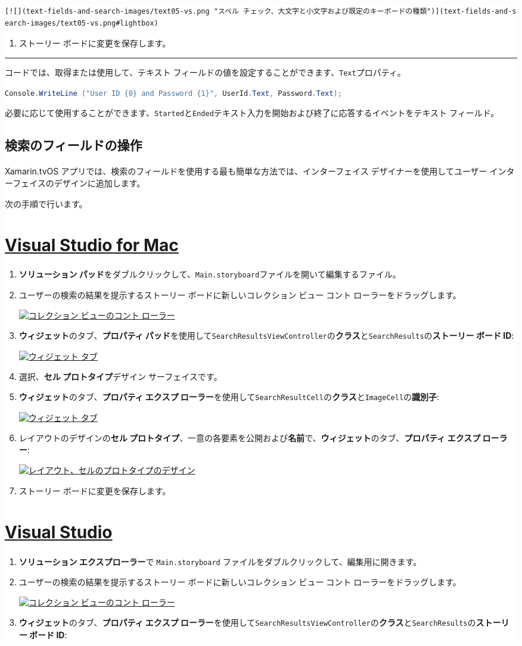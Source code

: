     [![](text-fields-and-search-images/text05-vs.png "スペル チェック、大文字と小文字および既定のキーボードの種類")](text-fields-and-search-images/text05-vs.png#lightbox) 
1. ストーリー ボードに変更を保存します。
    
-----

コードでは、取得または使用して、テキスト フィールドの値を設定することができます、`Text`プロパティ。

```csharp
Console.WriteLine ("User ID {0} and Password {1}", UserId.Text, Password.Text);
```

必要に応じて使用することができます、`Started`と`Ended`テキスト入力を開始および終了に応答するイベントをテキスト フィールド。

<a name="Working-with-Search-Fields" />

## <a name="working-with-search-fields"></a>検索のフィールドの操作

Xamarin.tvOS アプリでは、検索のフィールドを使用する最も簡単な方法では、インターフェイス デザイナーを使用してユーザー インターフェイスのデザインに追加します。

次の手順で行います。

# <a name="visual-studio-for-mactabvsmac"></a>[Visual Studio for Mac](#tab/vsmac)
    
1. **ソリューション パッド**をダブルクリックして、`Main.storyboard`ファイルを開いて編集するファイル。
1. ユーザーの検索の結果を提示するストーリー ボードに新しいコレクション ビュー コント ローラーをドラッグします。 

    [![](text-fields-and-search-images/search02.png "コレクション ビューのコント ローラー")](text-fields-and-search-images/search02.png#lightbox)
1. **ウィジェット**のタブ、**プロパティ パッド**を使用して`SearchResultsViewController`の**クラス**と`SearchResults`の**ストーリー ボード ID**: 

    [![](text-fields-and-search-images/search03.png "ウィジェット タブ")](text-fields-and-search-images/search03.png#lightbox)
1. 選択、**セル プロトタイプ**デザイン サーフェイスです。
1. **ウィジェット**のタブ、**プロパティ エクスプ ローラー**を使用して`SearchResultCell`の**クラス**と`ImageCell`の**識別子**: 

    [![](text-fields-and-search-images/search04.png "ウィジェット タブ")](text-fields-and-search-images/search04.png#lightbox)
1. レイアウトのデザインの**セル プロトタイプ**、一意の各要素を公開および**名前**で、**ウィジェット**のタブ、**プロパティ エクスプ ローラー**: 

    [![](text-fields-and-search-images/search05.png "レイアウト、セルのプロトタイプのデザイン")](text-fields-and-search-images/search05.png#lightbox)
1. ストーリー ボードに変更を保存します。
    
# <a name="visual-studiotabvswin"></a>[Visual Studio](#tab/vswin)
    
1. **ソリューション エクスプローラー**で `Main.storyboard` ファイルをダブルクリックして、編集用に開きます。
1. ユーザーの検索の結果を提示するストーリー ボードに新しいコレクション ビュー コント ローラーをドラッグします。 

    [![](text-fields-and-search-images/seach02-vs.png "コレクション ビューのコント ローラー")](text-fields-and-search-images/seach02-vs.png#lightbox)
1. **ウィジェット**のタブ、**プロパティ エクスプ ローラー**を使用して`SearchResultsViewController`の**クラス**と`SearchResults`の**ストーリー ボード ID**: 
